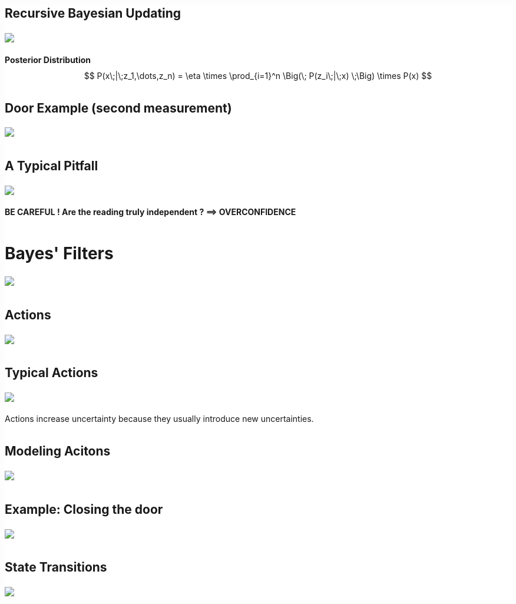 ## Recursive Bayesian Updating 

![](/assets/images/Projet.Kalman.Lecture11.Slide-22.png)

**Posterior Distribution**
$$
P(x\;|\;z_1,\dots,z_n) = \eta \times \prod_{i=1}^n \Big(\; P(z_i\;|\;x) \;\Big) \times P(x)
$$

## Door Example (second measurement)

![](/assets/images/Projet.Kalman.Lecture11.Slide-23.png)

## A Typical Pitfall

![](/assets/images/Projet.Kalman.Lecture11.Slide-24.png)

**BE CAREFUL ! Are the reading truly independent ? $\implies$ OVERCONFIDENCE**

# Bayes' Filters

![](/assets/images/Projet.Kalman.Lecture11.Slide-25.png)

## Actions

![](/assets/images/Projet.Kalman.Lecture11.Slide-26.png)

## Typical Actions 

![](/assets/images/Projet.Kalman.Lecture11.Slide-27.png)

Actions increase uncertainty because they usually introduce new uncertainties.

## Modeling Acitons

![](/assets/images/Projet.Kalman.Lecture11.Slide-28.png)

## Example: Closing the door

![](/assets/images/Projet.Kalman.Lecture11.Slide-29.png)

## State Transitions

![](/assets/images/Projet.Kalman.Lecture11.Slide-30.png)
